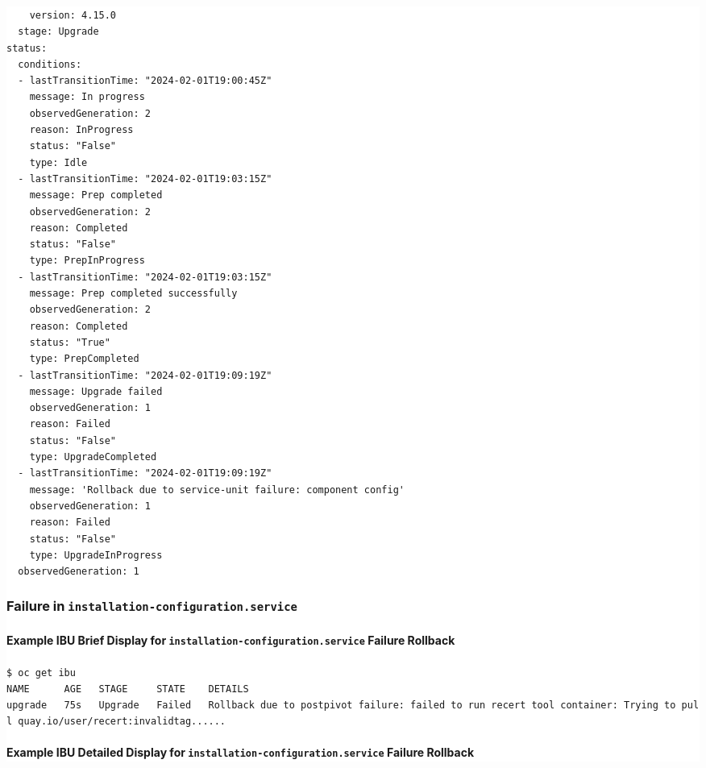 ```console
    version: 4.15.0
  stage: Upgrade
status:
  conditions:
  - lastTransitionTime: "2024-02-01T19:00:45Z"
    message: In progress
    observedGeneration: 2
    reason: InProgress
    status: "False"
    type: Idle
  - lastTransitionTime: "2024-02-01T19:03:15Z"
    message: Prep completed
    observedGeneration: 2
    reason: Completed
    status: "False"
    type: PrepInProgress
  - lastTransitionTime: "2024-02-01T19:03:15Z"
    message: Prep completed successfully
    observedGeneration: 2
    reason: Completed
    status: "True"
    type: PrepCompleted
  - lastTransitionTime: "2024-02-01T19:09:19Z"
    message: Upgrade failed
    observedGeneration: 1
    reason: Failed
    status: "False"
    type: UpgradeCompleted
  - lastTransitionTime: "2024-02-01T19:09:19Z"
    message: 'Rollback due to service-unit failure: component config'
    observedGeneration: 1
    reason: Failed
    status: "False"
    type: UpgradeInProgress
  observedGeneration: 1
```

### Failure in `installation-configuration.service`

#### Example IBU Brief Display for `installation-configuration.service` Failure Rollback

```console
$ oc get ibu
NAME      AGE   STAGE     STATE    DETAILS
upgrade   75s   Upgrade   Failed   Rollback due to postpivot failure: failed to run recert tool container: Trying to pull quay.io/user/recert:invalidtag......
```

#### Example IBU Detailed Display for `installation-configuration.service` Failure Rollback

